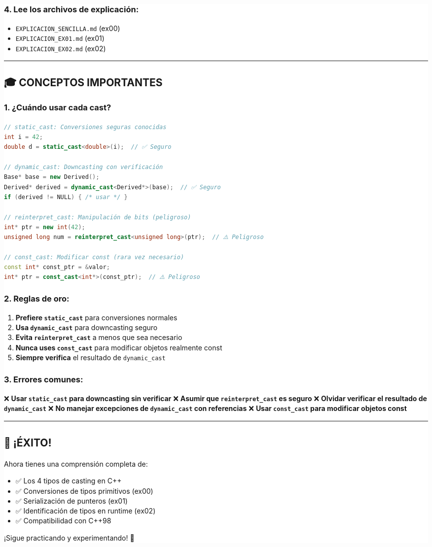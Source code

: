 ### **4. Lee los archivos de explicación:**
- `EXPLICACION_SENCILLA.md` (ex00)
- `EXPLICACION_EX01.md` (ex01)
- `EXPLICACION_EX02.md` (ex02)

---

## 🎓 CONCEPTOS IMPORTANTES

### **1. ¿Cuándo usar cada cast?**

```cpp
// static_cast: Conversiones seguras conocidas
int i = 42;
double d = static_cast<double>(i);  // ✅ Seguro

// dynamic_cast: Downcasting con verificación
Base* base = new Derived();
Derived* derived = dynamic_cast<Derived*>(base);  // ✅ Seguro
if (derived != NULL) { /* usar */ }

// reinterpret_cast: Manipulación de bits (peligroso)
int* ptr = new int(42);
unsigned long num = reinterpret_cast<unsigned long>(ptr);  // ⚠️ Peligroso

// const_cast: Modificar const (rara vez necesario)
const int* const_ptr = &valor;
int* ptr = const_cast<int*>(const_ptr);  // ⚠️ Peligroso
```

### **2. Reglas de oro:**

1. **Prefiere `static_cast`** para conversiones normales
2. **Usa `dynamic_cast`** para downcasting seguro
3. **Evita `reinterpret_cast`** a menos que sea necesario
4. **Nunca uses `const_cast`** para modificar objetos realmente const
5. **Siempre verifica** el resultado de `dynamic_cast`

### **3. Errores comunes:**

❌ **Usar `static_cast` para downcasting sin verificar**
❌ **Asumir que `reinterpret_cast` es seguro**
❌ **Olvidar verificar el resultado de `dynamic_cast`**
❌ **No manejar excepciones de `dynamic_cast` con referencias**
❌ **Usar `const_cast` para modificar objetos const**

---

## 🚀 ¡ÉXITO!

Ahora tienes una comprensión completa de:
- ✅ Los 4 tipos de casting en C++
- ✅ Conversiones de tipos primitivos (ex00)
- ✅ Serialización de punteros (ex01)
- ✅ Identificación de tipos en runtime (ex02)
- ✅ Compatibilidad con C++98

¡Sigue practicando y experimentando! 🎉

